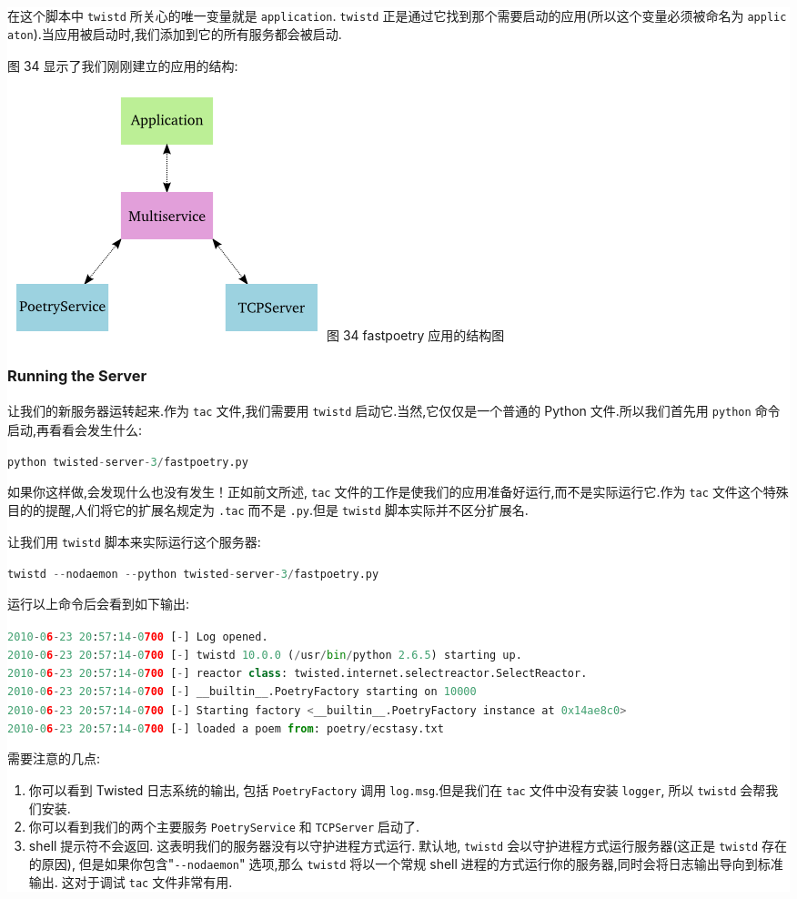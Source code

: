 在这个脚本中 `twistd` 所关心的唯一变量就是 `application`. `twistd` 正是通过它找到那个需要启动的应用(所以这个变量必须被命名为 `applicaton`).当应用被启动时,我们添加到它的所有服务都会被启动.

图 34 显示了我们刚刚建立的应用的结构:

![fastpoetry 应用的结构图](img/p16_application.png "fastpoetry 应用的结构图")图 34 fastpoetry 应用的结构图

### Running the Server

让我们的新服务器运转起来.作为 `tac` 文件,我们需要用 `twistd` 启动它.当然,它仅仅是一个普通的 Python 文件.所以我们首先用 `python` 命令启动,再看看会发生什么:

```py
python twisted-server-3/fastpoetry.py 
```

如果你这样做,会发现什么也没有发生！正如前文所述, `tac` 文件的工作是使我们的应用准备好运行,而不是实际运行它.作为 `tac` 文件这个特殊目的的提醒,人们将它的扩展名规定为 `.tac` 而不是 `.py`.但是 `twistd` 脚本实际并不区分扩展名.

让我们用 `twistd` 脚本来实际运行这个服务器:

```py
twistd --nodaemon --python twisted-server-3/fastpoetry.py 
```

运行以上命令后会看到如下输出:

```py
2010-06-23 20:57:14-0700 [-] Log opened.
2010-06-23 20:57:14-0700 [-] twistd 10.0.0 (/usr/bin/python 2.6.5) starting up.
2010-06-23 20:57:14-0700 [-] reactor class: twisted.internet.selectreactor.SelectReactor.
2010-06-23 20:57:14-0700 [-] __builtin__.PoetryFactory starting on 10000
2010-06-23 20:57:14-0700 [-] Starting factory <__builtin__.PoetryFactory instance at 0x14ae8c0>
2010-06-23 20:57:14-0700 [-] loaded a poem from: poetry/ecstasy.txt 
```

需要注意的几点:

1.  你可以看到 Twisted 日志系统的输出, 包括 `PoetryFactory` 调用 `log.msg`.但是我们在 `tac` 文件中没有安装 `logger`, 所以 `twistd` 会帮我们安装.
2.  你可以看到我们的两个主要服务 `PoetryService` 和 `TCPServer` 启动了.
3.  shell 提示符不会返回. 这表明我们的服务器没有以守护进程方式运行. 默认地, `twistd` 会以守护进程方式运行服务器(这正是 `twistd` 存在的原因), 但是如果你包含"`--nodaemon`" 选项,那么 `twistd` 将以一个常规 shell 进程的方式运行你的服务器,同时会将日志输出导向到标准输出. 这对于调试 `tac` 文件非常有用.
